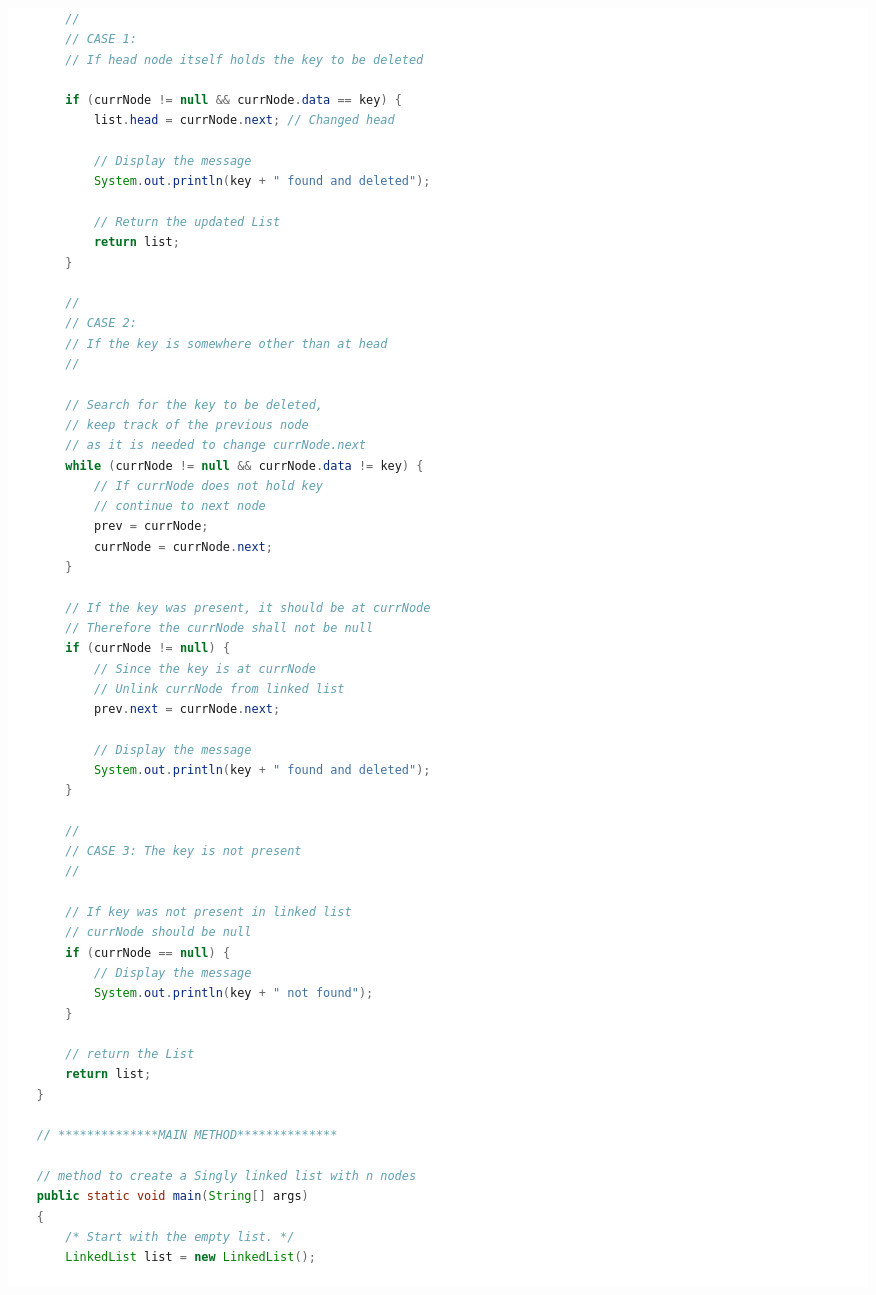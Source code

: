 ```java
        //
        // CASE 1:
        // If head node itself holds the key to be deleted
  
        if (currNode != null && currNode.data == key) {
            list.head = currNode.next; // Changed head
  
            // Display the message
            System.out.println(key + " found and deleted");
  
            // Return the updated List
            return list;
        }
  
        //
        // CASE 2:
        // If the key is somewhere other than at head
        //
  
        // Search for the key to be deleted,
        // keep track of the previous node
        // as it is needed to change currNode.next
        while (currNode != null && currNode.data != key) {
            // If currNode does not hold key
            // continue to next node
            prev = currNode;
            currNode = currNode.next;
        }
  
        // If the key was present, it should be at currNode
        // Therefore the currNode shall not be null
        if (currNode != null) {
            // Since the key is at currNode
            // Unlink currNode from linked list
            prev.next = currNode.next;
  
            // Display the message
            System.out.println(key + " found and deleted");
        }
  
        //
        // CASE 3: The key is not present
        //
  
        // If key was not present in linked list
        // currNode should be null
        if (currNode == null) {
            // Display the message
            System.out.println(key + " not found");
        }
  
        // return the List
        return list;
    }
  
    // **************MAIN METHOD**************
  
    // method to create a Singly linked list with n nodes
    public static void main(String[] args)
    {
        /* Start with the empty list. */
        LinkedList list = new LinkedList();
  
```